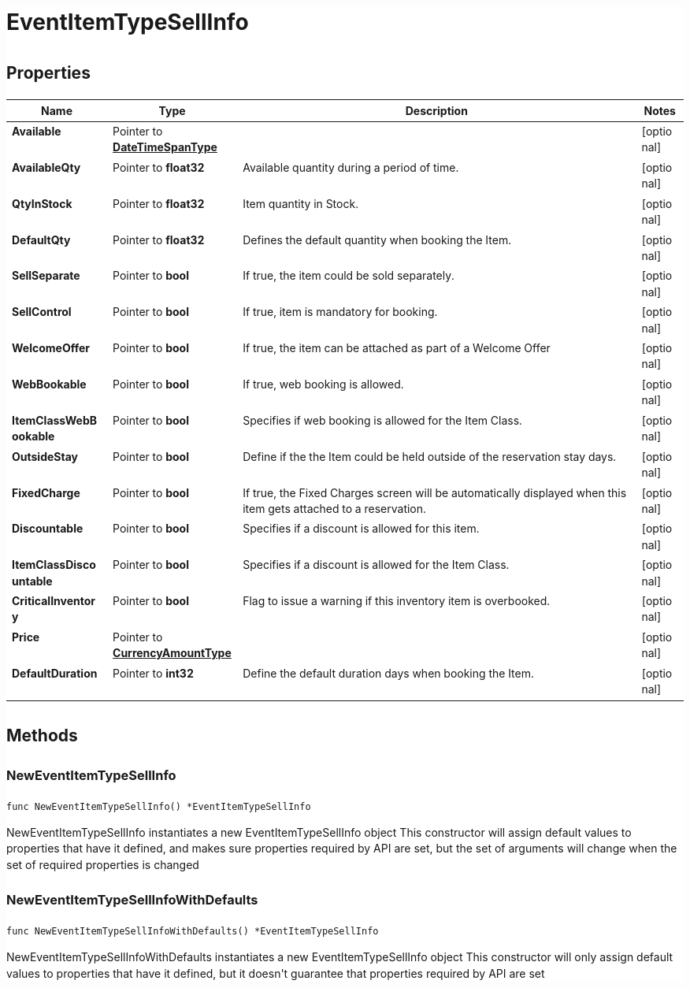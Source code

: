 # EventItemTypeSellInfo

## Properties

Name | Type | Description | Notes
------------ | ------------- | ------------- | -------------
**Available** | Pointer to [**DateTimeSpanType**](DateTimeSpanType.md) |  | [optional] 
**AvailableQty** | Pointer to **float32** | Available quantity during a period of time. | [optional] 
**QtyInStock** | Pointer to **float32** | Item quantity in Stock. | [optional] 
**DefaultQty** | Pointer to **float32** | Defines the default quantity when booking the Item. | [optional] 
**SellSeparate** | Pointer to **bool** | If true, the item could be sold separately. | [optional] 
**SellControl** | Pointer to **bool** | If true, item is mandatory for booking. | [optional] 
**WelcomeOffer** | Pointer to **bool** | If true, the item can be attached as part of a Welcome Offer | [optional] 
**WebBookable** | Pointer to **bool** | If true, web booking is allowed. | [optional] 
**ItemClassWebBookable** | Pointer to **bool** | Specifies if web booking is allowed for the Item Class. | [optional] 
**OutsideStay** | Pointer to **bool** | Define if the the Item could be held outside of the reservation stay days. | [optional] 
**FixedCharge** | Pointer to **bool** | If true, the Fixed Charges screen will be automatically displayed when this item gets attached to a reservation. | [optional] 
**Discountable** | Pointer to **bool** | Specifies if a discount is allowed for this item. | [optional] 
**ItemClassDiscountable** | Pointer to **bool** | Specifies if a discount is allowed for the Item Class. | [optional] 
**CriticalInventory** | Pointer to **bool** | Flag to issue a warning if this inventory item is overbooked. | [optional] 
**Price** | Pointer to [**CurrencyAmountType**](CurrencyAmountType.md) |  | [optional] 
**DefaultDuration** | Pointer to **int32** | Define the default duration days when booking the Item. | [optional] 

## Methods

### NewEventItemTypeSellInfo

`func NewEventItemTypeSellInfo() *EventItemTypeSellInfo`

NewEventItemTypeSellInfo instantiates a new EventItemTypeSellInfo object
This constructor will assign default values to properties that have it defined,
and makes sure properties required by API are set, but the set of arguments
will change when the set of required properties is changed

### NewEventItemTypeSellInfoWithDefaults

`func NewEventItemTypeSellInfoWithDefaults() *EventItemTypeSellInfo`

NewEventItemTypeSellInfoWithDefaults instantiates a new EventItemTypeSellInfo object
This constructor will only assign default values to properties that have it defined,
but it doesn't guarantee that properties required by API are set
